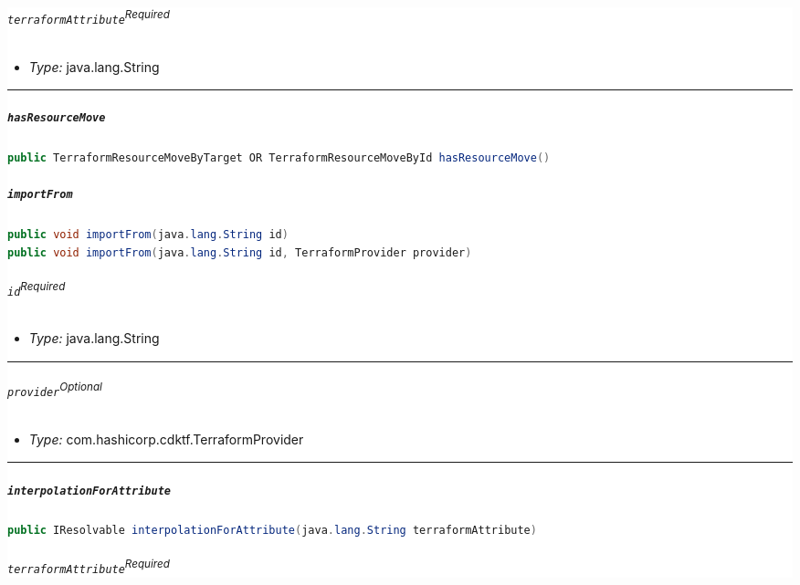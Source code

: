 ###### `terraformAttribute`<sup>Required</sup> <a name="terraformAttribute" id="@cdktf/provider-azurerm.applicationInsightsWorkbookTemplate.ApplicationInsightsWorkbookTemplate.getStringMapAttribute.parameter.terraformAttribute"></a>

- *Type:* java.lang.String

---

##### `hasResourceMove` <a name="hasResourceMove" id="@cdktf/provider-azurerm.applicationInsightsWorkbookTemplate.ApplicationInsightsWorkbookTemplate.hasResourceMove"></a>

```java
public TerraformResourceMoveByTarget OR TerraformResourceMoveById hasResourceMove()
```

##### `importFrom` <a name="importFrom" id="@cdktf/provider-azurerm.applicationInsightsWorkbookTemplate.ApplicationInsightsWorkbookTemplate.importFrom"></a>

```java
public void importFrom(java.lang.String id)
public void importFrom(java.lang.String id, TerraformProvider provider)
```

###### `id`<sup>Required</sup> <a name="id" id="@cdktf/provider-azurerm.applicationInsightsWorkbookTemplate.ApplicationInsightsWorkbookTemplate.importFrom.parameter.id"></a>

- *Type:* java.lang.String

---

###### `provider`<sup>Optional</sup> <a name="provider" id="@cdktf/provider-azurerm.applicationInsightsWorkbookTemplate.ApplicationInsightsWorkbookTemplate.importFrom.parameter.provider"></a>

- *Type:* com.hashicorp.cdktf.TerraformProvider

---

##### `interpolationForAttribute` <a name="interpolationForAttribute" id="@cdktf/provider-azurerm.applicationInsightsWorkbookTemplate.ApplicationInsightsWorkbookTemplate.interpolationForAttribute"></a>

```java
public IResolvable interpolationForAttribute(java.lang.String terraformAttribute)
```

###### `terraformAttribute`<sup>Required</sup> <a name="terraformAttribute" id="@cdktf/provider-azurerm.applicationInsightsWorkbookTemplate.ApplicationInsightsWorkbookTemplate.interpolationForAttribute.parameter.terraformAttribute"></a>
